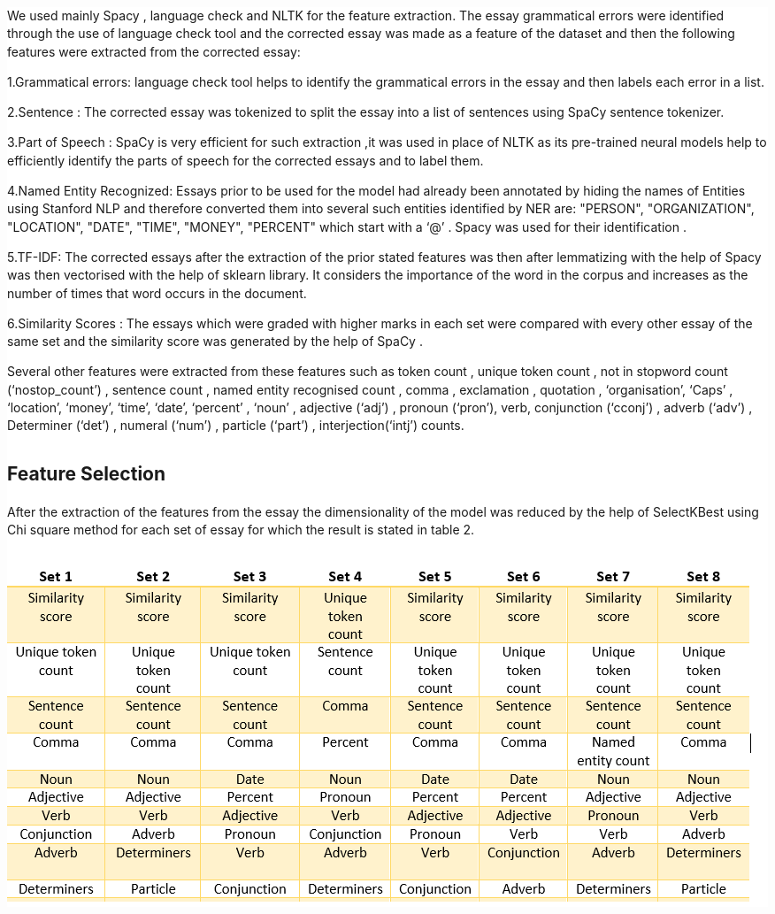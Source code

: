 We used mainly Spacy , language check and NLTK for the feature extraction. The essay grammatical errors were identified through the use of language check tool and the corrected essay was made as a feature of the dataset and then the following features were extracted from the corrected essay:

1.Grammatical errors: language check tool helps to identify the grammatical errors in the essay and then labels each error in a list.

2.Sentence : The corrected essay was tokenized to split the essay into a list of sentences using SpaCy sentence tokenizer.

3.Part of Speech : SpaCy is very efficient for such extraction ,it was used in place of NLTK as its pre-trained neural models help to efficiently identify the parts of speech for the corrected essays and to label them.

4.Named Entity Recognized: Essays prior to be used for the model had already been annotated by hiding the names of Entities using Stanford NLP and therefore converted them into several such entities identified by NER are: "PERSON", "ORGANIZATION", "LOCATION", "DATE", "TIME", "MONEY", "PERCENT" which start with a ‘@’ . Spacy was used for their identification .

5.TF-IDF: The corrected essays after the extraction of the prior stated features was then after lemmatizing with the help of Spacy was then vectorised with the help of sklearn library. It considers the importance of the word in the corpus and increases as the number of times that word occurs in the document.

6.Similarity Scores : The essays which were graded with higher marks in each set were compared with every other essay of the same set and the similarity score was generated by the help of SpaCy .

Several other features were extracted from these features such as token count , unique token count , not in stopword count (‘nostop_count’) , sentence count , named entity recognised count , comma , exclamation , quotation , ‘organisation’, ‘Caps’ , ‘location’, ‘money’, ‘time’, ‘date’, ‘percent’ , ‘noun’ , adjective (‘adj’) , pronoun (‘pron’), verb, conjunction (‘cconj’) , adverb (‘adv’) , Determiner (‘det’) , numeral (‘num’) , particle (‘part’) , interjection(‘intj’) counts.

## Feature Selection

After the extraction of the features from the essay the dimensionality of the model was reduced by the help of SelectKBest using Chi square method for each set of essay for which the result is stated in table 2.

![](Images/essayg3.png)<br>
